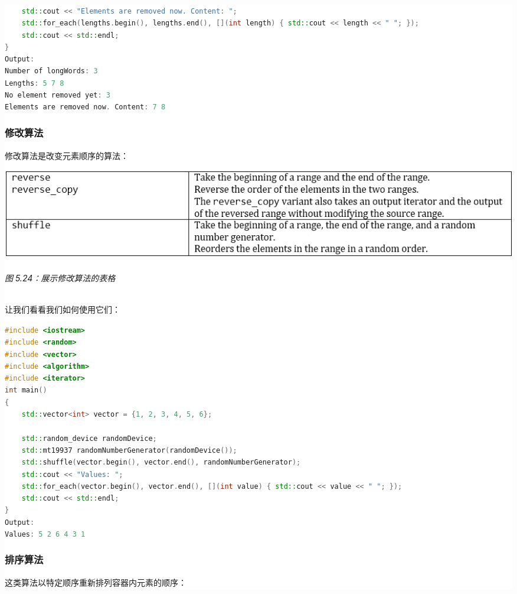 ```cpp
    std::cout << "Elements are removed now. Content: ";
    std::for_each(lengths.begin(), lengths.end(), [](int length) { std::cout << length << " "; });
    std::cout << std::endl;
}
Output:
Number of longWords: 3
Lengths: 5 7 8 
No element removed yet: 3
Elements are removed now. Content: 7 8
```

### 修改算法

修改算法是改变元素顺序的算法：

![图 5.24：表示修改算法的表格](img/C11557_05_24.jpg)

###### 图 5.24：展示修改算法的表格

让我们看看我们如何使用它们：

```cpp
#include <iostream>
#include <random>
#include <vector>
#include <algorithm>
#include <iterator>
int main()
{
    std::vector<int> vector = {1, 2, 3, 4, 5, 6};

    std::random_device randomDevice;
    std::mt19937 randomNumberGenerator(randomDevice());
    std::shuffle(vector.begin(), vector.end(), randomNumberGenerator);
    std::cout << "Values: ";
    std::for_each(vector.begin(), vector.end(), [](int value) { std::cout << value << " "; });
    std::cout << std::endl;
}
Output:
Values: 5 2 6 4 3 1
```

### 排序算法

这类算法以特定顺序重新排列容器内元素的顺序：
